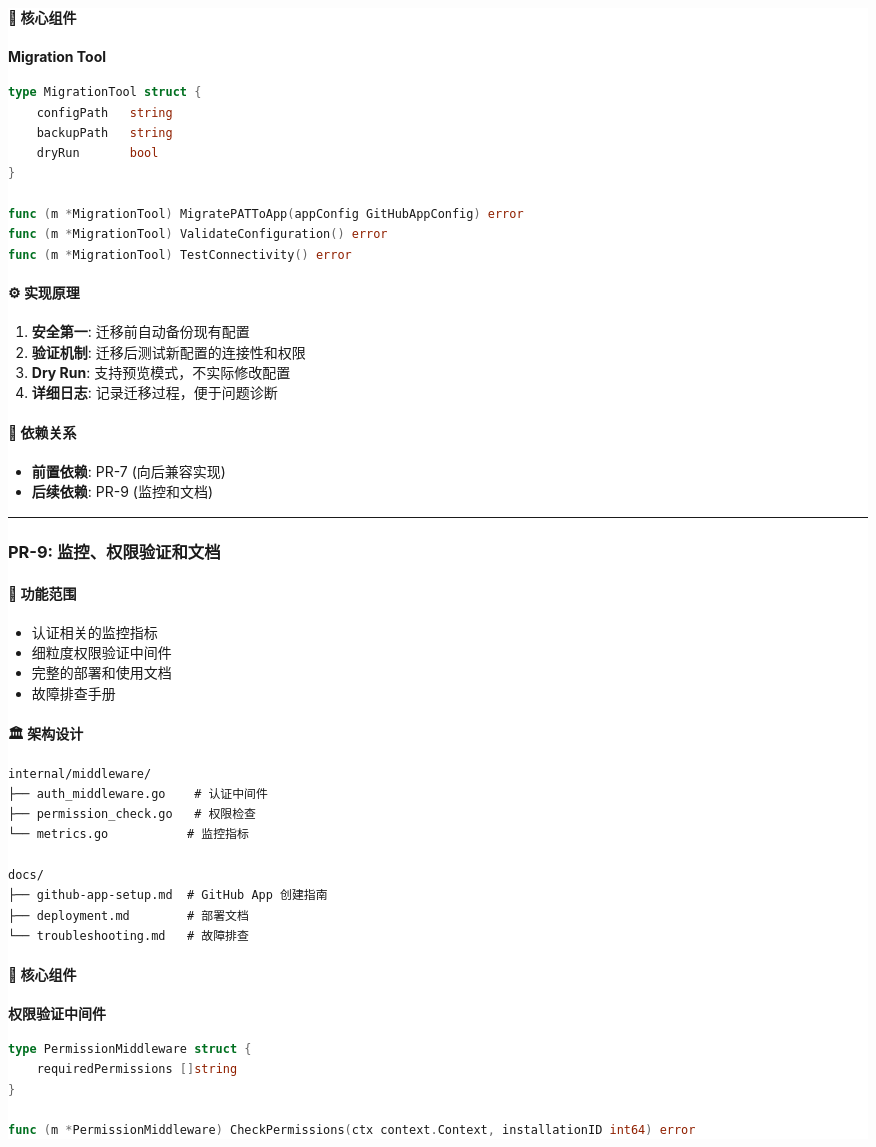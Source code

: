 #### 🔧 **核心组件**

**Migration Tool**
```go
type MigrationTool struct {
    configPath   string
    backupPath   string
    dryRun       bool
}

func (m *MigrationTool) MigratePATToApp(appConfig GitHubAppConfig) error
func (m *MigrationTool) ValidateConfiguration() error
func (m *MigrationTool) TestConnectivity() error
```

#### ⚙️ **实现原理**
1. **安全第一**: 迁移前自动备份现有配置
2. **验证机制**: 迁移后测试新配置的连接性和权限
3. **Dry Run**: 支持预览模式，不实际修改配置
4. **详细日志**: 记录迁移过程，便于问题诊断

#### 🔗 **依赖关系**
- **前置依赖**: PR-7 (向后兼容实现)
- **后续依赖**: PR-9 (监控和文档)

---

### PR-9: 监控、权限验证和文档

#### 🎯 **功能范围**
- 认证相关的监控指标
- 细粒度权限验证中间件
- 完整的部署和使用文档
- 故障排查手册

#### 🏛️ **架构设计**
```
internal/middleware/
├── auth_middleware.go    # 认证中间件
├── permission_check.go   # 权限检查
└── metrics.go           # 监控指标

docs/
├── github-app-setup.md  # GitHub App 创建指南
├── deployment.md        # 部署文档
└── troubleshooting.md   # 故障排查
```

#### 🔧 **核心组件**

**权限验证中间件**
```go
type PermissionMiddleware struct {
    requiredPermissions []string
}

func (m *PermissionMiddleware) CheckPermissions(ctx context.Context, installationID int64) error
```
